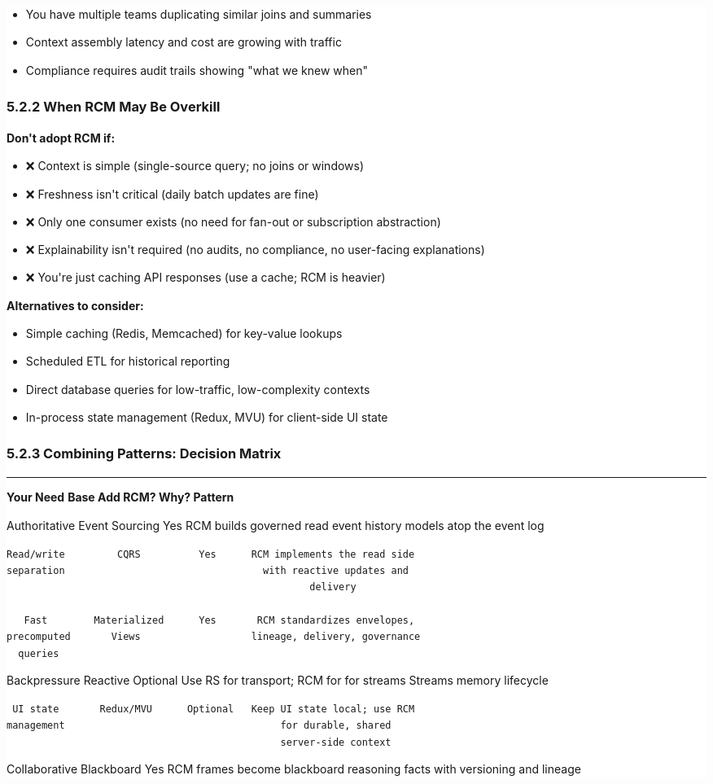 - You have multiple teams duplicating similar joins and summaries

- Context assembly latency and cost are growing with traffic

- Compliance requires audit trails showing \"what we knew when\"

### **5.2.2 When RCM May Be Overkill**

**Don\'t adopt RCM if:**

- ❌ Context is simple (single-source query; no joins or windows)

- ❌ Freshness isn\'t critical (daily batch updates are fine)

- ❌ Only one consumer exists (no need for fan-out or subscription
  abstraction)

- ❌ Explainability isn\'t required (no audits, no compliance, no
  user-facing explanations)

- ❌ You\'re just caching API responses (use a cache; RCM is heavier)

**Alternatives to consider:**

- Simple caching (Redis, Memcached) for key-value lookups

- Scheduled ETL for historical reporting

- Direct database queries for low-traffic, low-complexity contexts

- In-process state management (Redux, MVU) for client-side UI state

### **5.2.3 Combining Patterns: Decision Matrix**

  --------------- -------------- ------------ -----------------------------
   **Your Need**      **Base     **Add RCM?**           **Why?**
                    Pattern**                 

   Authoritative  Event Sourcing     Yes        RCM builds governed read
   event history                                models atop the event log

    Read/write         CQRS          Yes      RCM implements the read side
    separation                                  with reactive updates and
                                                        delivery

       Fast        Materialized      Yes       RCM standardizes envelopes,
    precomputed       Views                   lineage, delivery, governance
      queries                                 

   Backpressure      Reactive      Optional   Use RS for transport; RCM for
    for streams      Streams                        memory lifecycle

     UI state       Redux/MVU      Optional   Keep UI state local; use RCM
    management                                     for durable, shared
                                                   server-side context

   Collaborative    Blackboard       Yes      RCM frames become blackboard
     reasoning                                  facts with versioning and
                                                         lineage
